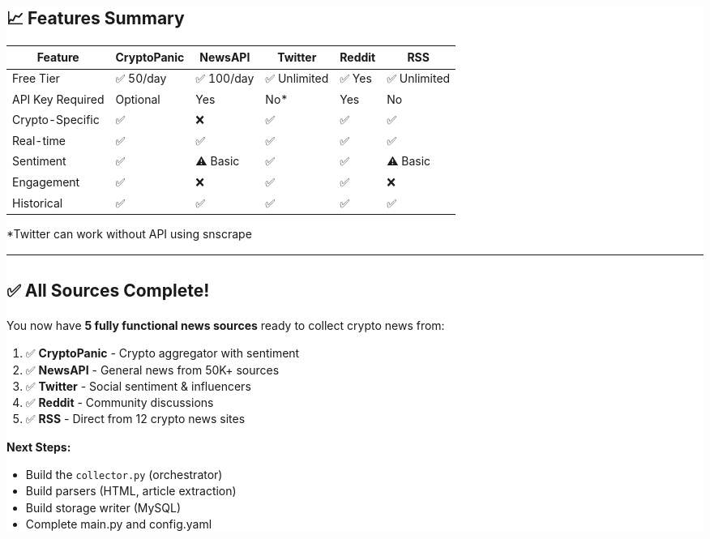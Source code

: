 
## 📈 **Features Summary**

| Feature | CryptoPanic | NewsAPI | Twitter | Reddit | RSS |
|---------|-------------|---------|---------|--------|-----|
| Free Tier | ✅ 50/day | ✅ 100/day | ✅ Unlimited | ✅ Yes | ✅ Unlimited |
| API Key Required | Optional | Yes | No* | Yes | No |
| Crypto-Specific | ✅ | ❌ | ✅ | ✅ | ✅ |
| Real-time | ✅ | ✅ | ✅ | ✅ | ✅ |
| Sentiment | ✅ | ⚠️ Basic | ✅ | ✅ | ⚠️ Basic |
| Engagement | ✅ | ❌ | ✅ | ✅ | ❌ |
| Historical | ✅ | ✅ | ✅ | ✅ | ✅ |

*Twitter can work without API using snscrape

---

## ✅ **All Sources Complete!**

You now have **5 fully functional news sources** ready to collect crypto news from:
1. ✅ **CryptoPanic** - Crypto aggregator with sentiment
2. ✅ **NewsAPI** - General news from 50K+ sources
3. ✅ **Twitter** - Social sentiment & influencers
4. ✅ **Reddit** - Community discussions
5. ✅ **RSS** - Direct from 12 crypto news sites

**Next Steps:**
- Build the `collector.py` (orchestrator)
- Build parsers (HTML, article extraction)
- Build storage writer (MySQL)
- Complete main.py and config.yaml